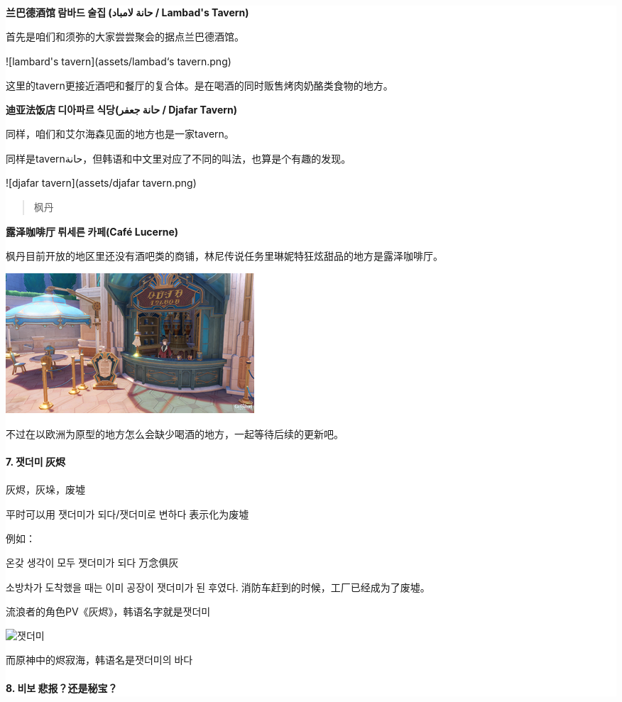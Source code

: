 

**兰巴德酒馆 람바드 술집 (حانة لامباد / Lambad's Tavern)**

首先是咱们和须弥的大家尝尝聚会的据点兰巴德酒馆。

![lambard's tavern](assets/lambad‘s tavern.png)

这里的tavern更接近酒吧和餐厅的复合体。是在喝酒的同时贩售烤肉奶酪类食物的地方。

**迪亚法饭店 디아파르 식당(حانة جعفر / Djafar Tavern)**

同样，咱们和艾尔海森见面的地方也是一家tavern。

同样是tavernحانة，但韩语和中文里对应了不同的叫法，也算是个有趣的发现。

![djafar tavern](assets/djafar tavern.png)

> 枫丹

**露泽咖啡厅 뤼세른 카페(Café Lucerne)**

枫丹目前开放的地区里还没有酒吧类的商铺，林尼传说任务里琳妮特狂炫甜品的地方是露泽咖啡厅。

![露泽咖啡厅](assets/露泽咖啡厅.png)

不过在以欧洲为原型的地方怎么会缺少喝酒的地方，一起等待后续的更新吧。



#### 7. 잿더미 灰烬

灰烬，灰垛，废墟

平时可以用 잿더미가 되다/잿더미로 변하다 表示化为废墟

例如：

온갖 생각이 모두 잿더미가 되다 万念俱灰

소방차가 도착했을 때는 이미 공장이 잿더미가 된 후였다. 消防车赶到的时候，工厂已经成为了废墟。

流浪者的角色PV《灰烬》，韩语名字就是잿더미

![잿더미](assets/잿더미.png)

而原神中的烬寂海，韩语名是잿더미의 바다



#### 8. 비보 悲报？还是秘宝？
